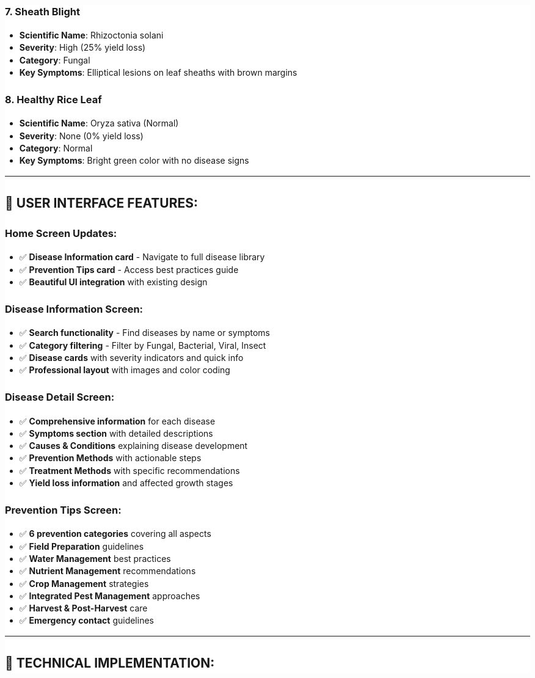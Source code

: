 ### **7. Sheath Blight**
- **Scientific Name**: Rhizoctonia solani
- **Severity**: High (25% yield loss)
- **Category**: Fungal
- **Key Symptoms**: Elliptical lesions on leaf sheaths with brown margins

### **8. Healthy Rice Leaf**
- **Scientific Name**: Oryza sativa (Normal)
- **Severity**: None (0% yield loss)
- **Category**: Normal
- **Key Symptoms**: Bright green color with no disease signs

---

## 📱 **USER INTERFACE FEATURES:**

### **Home Screen Updates:**
- ✅ **Disease Information card** - Navigate to full disease library
- ✅ **Prevention Tips card** - Access best practices guide
- ✅ **Beautiful UI integration** with existing design

### **Disease Information Screen:**
- ✅ **Search functionality** - Find diseases by name or symptoms
- ✅ **Category filtering** - Filter by Fungal, Bacterial, Viral, Insect
- ✅ **Disease cards** with severity indicators and quick info
- ✅ **Professional layout** with images and color coding

### **Disease Detail Screen:**
- ✅ **Comprehensive information** for each disease
- ✅ **Symptoms section** with detailed descriptions
- ✅ **Causes & Conditions** explaining disease development
- ✅ **Prevention Methods** with actionable steps
- ✅ **Treatment Methods** with specific recommendations
- ✅ **Yield loss information** and affected growth stages

### **Prevention Tips Screen:**
- ✅ **6 prevention categories** covering all aspects
- ✅ **Field Preparation** guidelines
- ✅ **Water Management** best practices
- ✅ **Nutrient Management** recommendations
- ✅ **Crop Management** strategies
- ✅ **Integrated Pest Management** approaches
- ✅ **Harvest & Post-Harvest** care
- ✅ **Emergency contact** guidelines

---

## 🎯 **TECHNICAL IMPLEMENTATION:**
